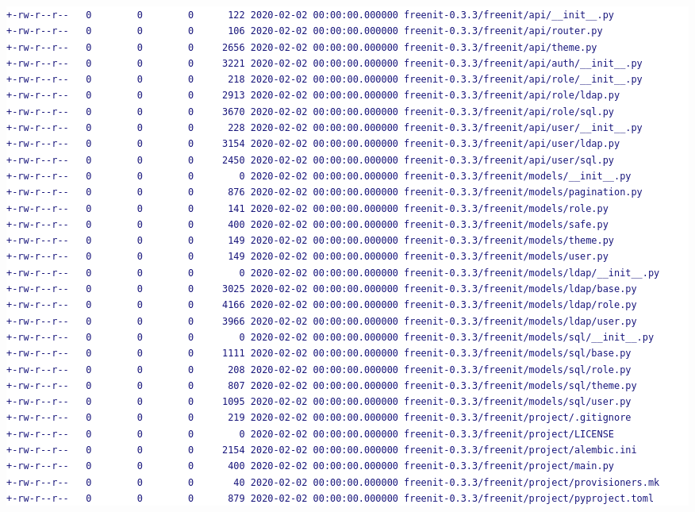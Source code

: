 ```diff
+-rw-r--r--   0        0        0      122 2020-02-02 00:00:00.000000 freenit-0.3.3/freenit/api/__init__.py
+-rw-r--r--   0        0        0      106 2020-02-02 00:00:00.000000 freenit-0.3.3/freenit/api/router.py
+-rw-r--r--   0        0        0     2656 2020-02-02 00:00:00.000000 freenit-0.3.3/freenit/api/theme.py
+-rw-r--r--   0        0        0     3221 2020-02-02 00:00:00.000000 freenit-0.3.3/freenit/api/auth/__init__.py
+-rw-r--r--   0        0        0      218 2020-02-02 00:00:00.000000 freenit-0.3.3/freenit/api/role/__init__.py
+-rw-r--r--   0        0        0     2913 2020-02-02 00:00:00.000000 freenit-0.3.3/freenit/api/role/ldap.py
+-rw-r--r--   0        0        0     3670 2020-02-02 00:00:00.000000 freenit-0.3.3/freenit/api/role/sql.py
+-rw-r--r--   0        0        0      228 2020-02-02 00:00:00.000000 freenit-0.3.3/freenit/api/user/__init__.py
+-rw-r--r--   0        0        0     3154 2020-02-02 00:00:00.000000 freenit-0.3.3/freenit/api/user/ldap.py
+-rw-r--r--   0        0        0     2450 2020-02-02 00:00:00.000000 freenit-0.3.3/freenit/api/user/sql.py
+-rw-r--r--   0        0        0        0 2020-02-02 00:00:00.000000 freenit-0.3.3/freenit/models/__init__.py
+-rw-r--r--   0        0        0      876 2020-02-02 00:00:00.000000 freenit-0.3.3/freenit/models/pagination.py
+-rw-r--r--   0        0        0      141 2020-02-02 00:00:00.000000 freenit-0.3.3/freenit/models/role.py
+-rw-r--r--   0        0        0      400 2020-02-02 00:00:00.000000 freenit-0.3.3/freenit/models/safe.py
+-rw-r--r--   0        0        0      149 2020-02-02 00:00:00.000000 freenit-0.3.3/freenit/models/theme.py
+-rw-r--r--   0        0        0      149 2020-02-02 00:00:00.000000 freenit-0.3.3/freenit/models/user.py
+-rw-r--r--   0        0        0        0 2020-02-02 00:00:00.000000 freenit-0.3.3/freenit/models/ldap/__init__.py
+-rw-r--r--   0        0        0     3025 2020-02-02 00:00:00.000000 freenit-0.3.3/freenit/models/ldap/base.py
+-rw-r--r--   0        0        0     4166 2020-02-02 00:00:00.000000 freenit-0.3.3/freenit/models/ldap/role.py
+-rw-r--r--   0        0        0     3966 2020-02-02 00:00:00.000000 freenit-0.3.3/freenit/models/ldap/user.py
+-rw-r--r--   0        0        0        0 2020-02-02 00:00:00.000000 freenit-0.3.3/freenit/models/sql/__init__.py
+-rw-r--r--   0        0        0     1111 2020-02-02 00:00:00.000000 freenit-0.3.3/freenit/models/sql/base.py
+-rw-r--r--   0        0        0      208 2020-02-02 00:00:00.000000 freenit-0.3.3/freenit/models/sql/role.py
+-rw-r--r--   0        0        0      807 2020-02-02 00:00:00.000000 freenit-0.3.3/freenit/models/sql/theme.py
+-rw-r--r--   0        0        0     1095 2020-02-02 00:00:00.000000 freenit-0.3.3/freenit/models/sql/user.py
+-rw-r--r--   0        0        0      219 2020-02-02 00:00:00.000000 freenit-0.3.3/freenit/project/.gitignore
+-rw-r--r--   0        0        0        0 2020-02-02 00:00:00.000000 freenit-0.3.3/freenit/project/LICENSE
+-rw-r--r--   0        0        0     2154 2020-02-02 00:00:00.000000 freenit-0.3.3/freenit/project/alembic.ini
+-rw-r--r--   0        0        0      400 2020-02-02 00:00:00.000000 freenit-0.3.3/freenit/project/main.py
+-rw-r--r--   0        0        0       40 2020-02-02 00:00:00.000000 freenit-0.3.3/freenit/project/provisioners.mk
+-rw-r--r--   0        0        0      879 2020-02-02 00:00:00.000000 freenit-0.3.3/freenit/project/pyproject.toml
```